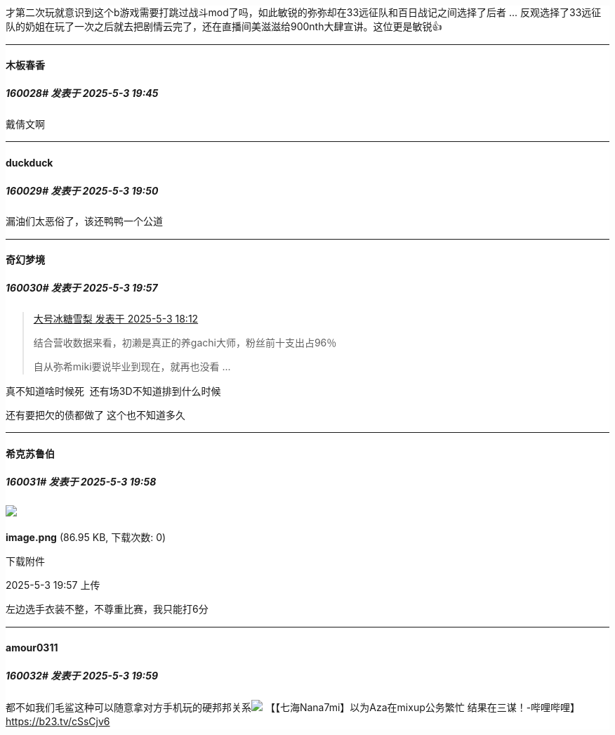 才第二次玩就意识到这个b游戏需要打跳过战斗mod了吗，如此敏锐的弥弥却在33远征队和百日战记之间选择了后者 ...</blockquote>
反观选择了33远征队的奶姐在玩了一次之后就去把剧情云完了，还在直播间美滋滋给900nth大肆宣讲。这位更是敏锐👍


*****

####  木板春香  
##### 160028#       发表于 2025-5-3 19:45

 戴倩文啊

*****

####  duckduck  
##### 160029#       发表于 2025-5-3 19:50

漏油们太恶俗了，该还鸭鸭一个公道


*****

####  奇幻梦境  
##### 160030#       发表于 2025-5-3 19:57

<blockquote><a href="httphttps://stage1st.com/2b/forum.php?mod=redirect&amp;goto=findpost&amp;pid=67777308&amp;ptid=2184782" target="_blank">大号冰糖雪梨 发表于 2025-5-3 18:12</a>

结合营收数据来看，初濑是真正的养gachi大师，粉丝前十支出占96％

自从弥希miki要说毕业到现在，就再也没看 ...</blockquote>
真不知道啥时候死  还有场3D不知道排到什么时候

还有要把欠的债都做了 这个也不知道多久

*****

####  希克苏鲁伯  
##### 160031#       发表于 2025-5-3 19:58

<img src="https://img.stage1st.com/forum/202505/03/195734szf8hgojo77iol1s.png" referrerpolicy="no-referrer">

<strong>image.png</strong> (86.95 KB, 下载次数: 0)

下载附件

2025-5-3 19:57 上传

左边选手衣装不整，不尊重比赛，我只能打6分

*****

####  amour0311  
##### 160032#       发表于 2025-5-3 19:59

都不如我们毛鲨这种可以随意拿对方手机玩的硬邦邦关系<img src="https://static.stage1st.com/image/smiley/face2017/050.png" referrerpolicy="no-referrer">
【【七海Nana7mi】以为Aza在mixup公务繁忙 结果在三谋！-哔哩哔哩】 https://b23.tv/cSsCjv6

